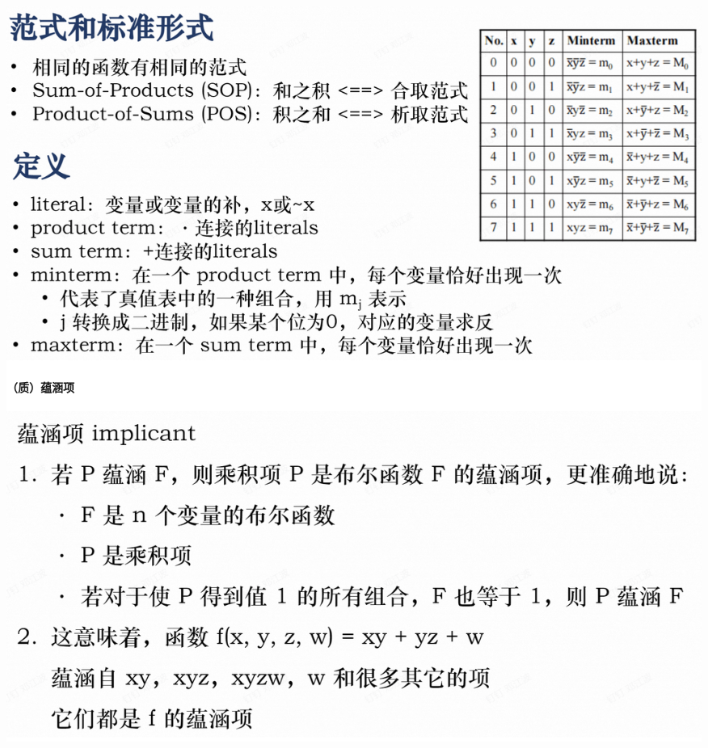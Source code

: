 ![](attachments/02-Integrated%20Circuit-3.png)

#### （质）蕴涵项

![](attachments/02-Integrated%20Circuit-4.png)
